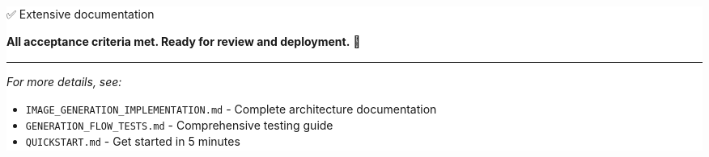 ✅ Extensive documentation  

**All acceptance criteria met. Ready for review and deployment.** 🚀

---

*For more details, see:*
- `IMAGE_GENERATION_IMPLEMENTATION.md` - Complete architecture documentation
- `GENERATION_FLOW_TESTS.md` - Comprehensive testing guide
- `QUICKSTART.md` - Get started in 5 minutes

